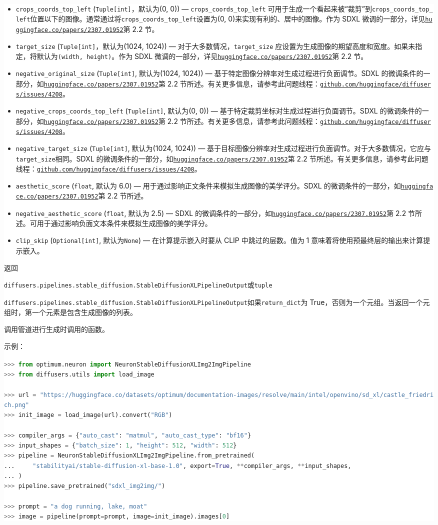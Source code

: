+   `crops_coords_top_left` (`Tuple[int]`，默认为(0, 0)) — `crops_coords_top_left` 可用于生成一个看起来被“裁剪”到`crops_coords_top_left`位置以下的图像。通常通过将`crops_coords_top_left`设置为(0, 0)来实现有利的、居中的图像。作为 SDXL 微调的一部分，详见[`huggingface.co/papers/2307.01952`](https://huggingface.co/papers/2307.01952)第 2.2 节。

+   `target_size` (`Tuple[int]`，默认为(1024, 1024)) — 对于大多数情况，`target_size` 应设置为生成图像的期望高度和宽度。如果未指定，将默认为`(width, height)`。作为 SDXL 微调的一部分，详见[`huggingface.co/papers/2307.01952`](https://huggingface.co/papers/2307.01952)第 2.2 节。

+   `negative_original_size` (`Tuple[int]`, 默认为(1024, 1024)) — 基于特定图像分辨率对生成过程进行负面调节。SDXL 的微调条件的一部分，如[`huggingface.co/papers/2307.01952`](https://huggingface.co/papers/2307.01952)第 2.2 节所述。有关更多信息，请参考此问题线程：[`github.com/huggingface/diffusers/issues/4208`](https://github.com/huggingface/diffusers/issues/4208)。

+   `negative_crops_coords_top_left` (`Tuple[int]`, 默认为(0, 0)) — 基于特定裁剪坐标对生成过程进行负面调节。SDXL 的微调条件的一部分，如[`huggingface.co/papers/2307.01952`](https://huggingface.co/papers/2307.01952)第 2.2 节所述。有关更多信息，请参考此问题线程：[`github.com/huggingface/diffusers/issues/4208`](https://github.com/huggingface/diffusers/issues/4208)。

+   `negative_target_size` (`Tuple[int]`, 默认为(1024, 1024)) — 基于目标图像分辨率对生成过程进行负面调节。对于大多数情况，它应与`target_size`相同。SDXL 的微调条件的一部分，如[`huggingface.co/papers/2307.01952`](https://huggingface.co/papers/2307.01952)第 2.2 节所述。有关更多信息，请参考此问题线程：[`github.com/huggingface/diffusers/issues/4208`](https://github.com/huggingface/diffusers/issues/4208)。

+   `aesthetic_score` (`float`, 默认为 6.0) — 用于通过影响正文条件来模拟生成图像的美学评分。SDXL 的微调条件的一部分，如[`huggingface.co/papers/2307.01952`](https://huggingface.co/papers/2307.01952)第 2.2 节所述。

+   `negative_aesthetic_score` (`float`, 默认为 2.5) — SDXL 的微调条件的一部分，如[`huggingface.co/papers/2307.01952`](https://huggingface.co/papers/2307.01952)第 2.2 节所述。可用于通过影响负面文本条件来模拟生成图像的美学评分。

+   `clip_skip` (`Optional[int]`, 默认为`None`) — 在计算提示嵌入时要从 CLIP 中跳过的层数。值为 1 意味着将使用预最终层的输出来计算提示嵌入。

返回

`diffusers.pipelines.stable_diffusion.StableDiffusionXLPipelineOutput`或`tuple`

`diffusers.pipelines.stable_diffusion.StableDiffusionXLPipelineOutput`如果`return_dict`为 True，否则为一个元组。当返回一个元组时，第一个元素是包含生成图像的列表。

调用管道进行生成时调用的函数。

示例：

```py
>>> from optimum.neuron import NeuronStableDiffusionXLImg2ImgPipeline
>>> from diffusers.utils import load_image

>>> url = "https://huggingface.co/datasets/optimum/documentation-images/resolve/main/intel/openvino/sd_xl/castle_friedrich.png"
>>> init_image = load_image(url).convert("RGB")

>>> compiler_args = {"auto_cast": "matmul", "auto_cast_type": "bf16"}
>>> input_shapes = {"batch_size": 1, "height": 512, "width": 512}
>>> pipeline = NeuronStableDiffusionXLImg2ImgPipeline.from_pretrained(
...     "stabilityai/stable-diffusion-xl-base-1.0", export=True, **compiler_args, **input_shapes,
... )
>>> pipeline.save_pretrained("sdxl_img2img/")

>>> prompt = "a dog running, lake, moat"
>>> image = pipeline(prompt=prompt, image=init_image).images[0]
```
